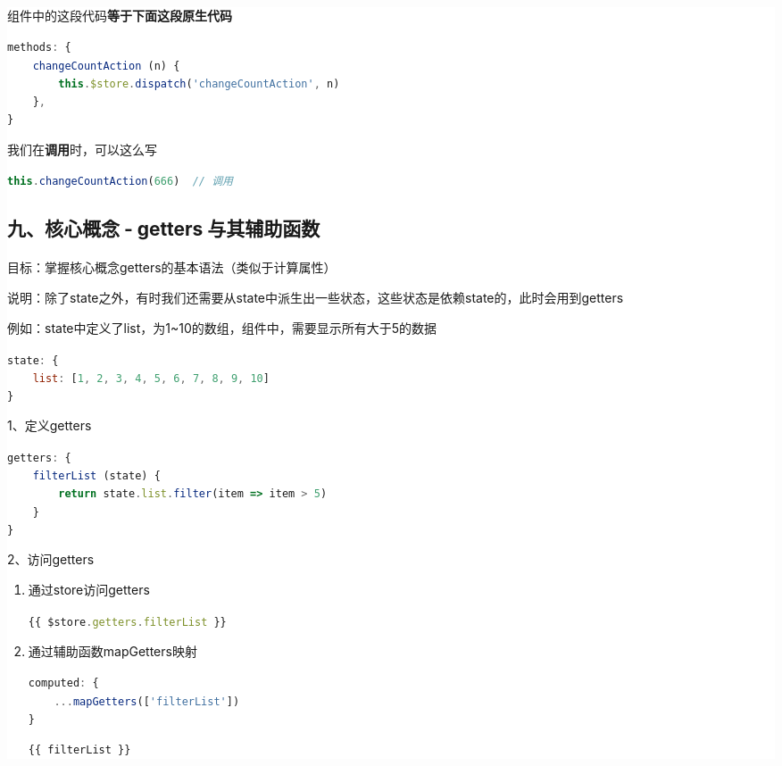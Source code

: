 组件中的这段代码**等于下面这段原生代码**

```javascript
methods: {
    changeCountAction (n) {
        this.$store.dispatch('changeCountAction', n)
    },
}
```

我们在**调用**时，可以这么写

```javascript
this.changeCountAction(666)  // 调用
```

## 九、核心概念 - getters 与其辅助函数

目标：掌握核心概念getters的基本语法（类似于计算属性）

说明：除了state之外，有时我们还需要从state中派生出一些状态，这些状态是依赖state的，此时会用到getters

例如：state中定义了list，为1~10的数组，组件中，需要显示所有大于5的数据

```javascript
state: {
    list: [1, 2, 3, 4, 5, 6, 7, 8, 9, 10]
}
```

1、定义getters

```javascript
getters: {
    filterList (state) {
        return state.list.filter(item => item > 5)
    }
}
```

2、访问getters

1. 通过store访问getters

   ```javascript
   {{ $store.getters.filterList }}
   ```

2. 通过辅助函数mapGetters映射

   ```javascript
   computed: {
       ...mapGetters(['filterList'])
   }
   ```

   ```javascript
   {{ filterList }}
   ```
